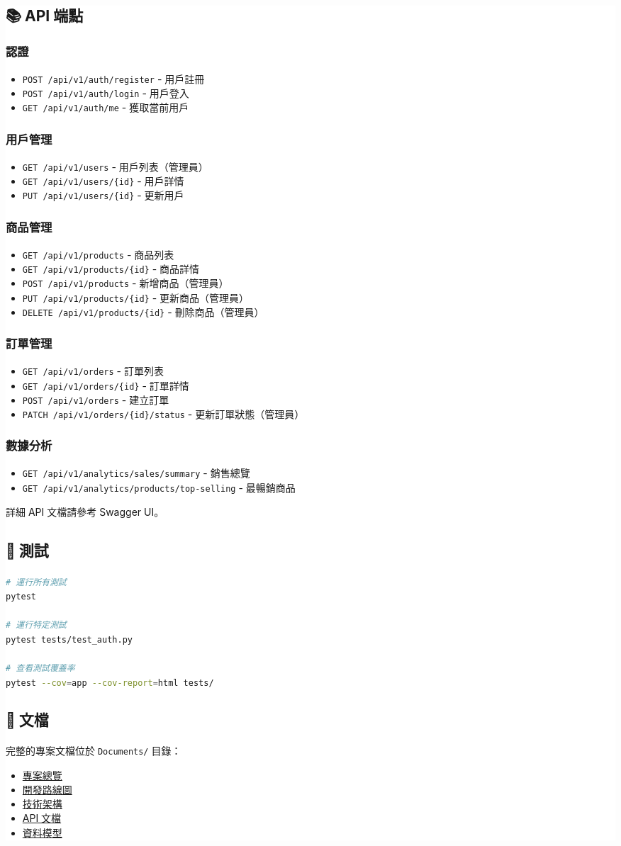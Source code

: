 ## 📚 API 端點

### 認證
- `POST /api/v1/auth/register` - 用戶註冊
- `POST /api/v1/auth/login` - 用戶登入
- `GET /api/v1/auth/me` - 獲取當前用戶

### 用戶管理
- `GET /api/v1/users` - 用戶列表（管理員）
- `GET /api/v1/users/{id}` - 用戶詳情
- `PUT /api/v1/users/{id}` - 更新用戶

### 商品管理
- `GET /api/v1/products` - 商品列表
- `GET /api/v1/products/{id}` - 商品詳情
- `POST /api/v1/products` - 新增商品（管理員）
- `PUT /api/v1/products/{id}` - 更新商品（管理員）
- `DELETE /api/v1/products/{id}` - 刪除商品（管理員）

### 訂單管理
- `GET /api/v1/orders` - 訂單列表
- `GET /api/v1/orders/{id}` - 訂單詳情
- `POST /api/v1/orders` - 建立訂單
- `PATCH /api/v1/orders/{id}/status` - 更新訂單狀態（管理員）

### 數據分析
- `GET /api/v1/analytics/sales/summary` - 銷售總覽
- `GET /api/v1/analytics/products/top-selling` - 最暢銷商品

詳細 API 文檔請參考 Swagger UI。

## 🧪 測試

```bash
# 運行所有測試
pytest

# 運行特定測試
pytest tests/test_auth.py

# 查看測試覆蓋率
pytest --cov=app --cov-report=html tests/
```

## 📖 文檔

完整的專案文檔位於 `Documents/` 目錄：

- [專案總覽](../Documents/PROJECT_SUMMARY.md)
- [開發路線圖](../Documents/ecommerce_development_roadmap.md)
- [技術架構](../Documents/ecommerce_technical_architecture.md)
- [API 文檔](../Documents/ecommerce_api_documentation.md)
- [資料模型](../Documents/ecommerce_data_model_design.md)

